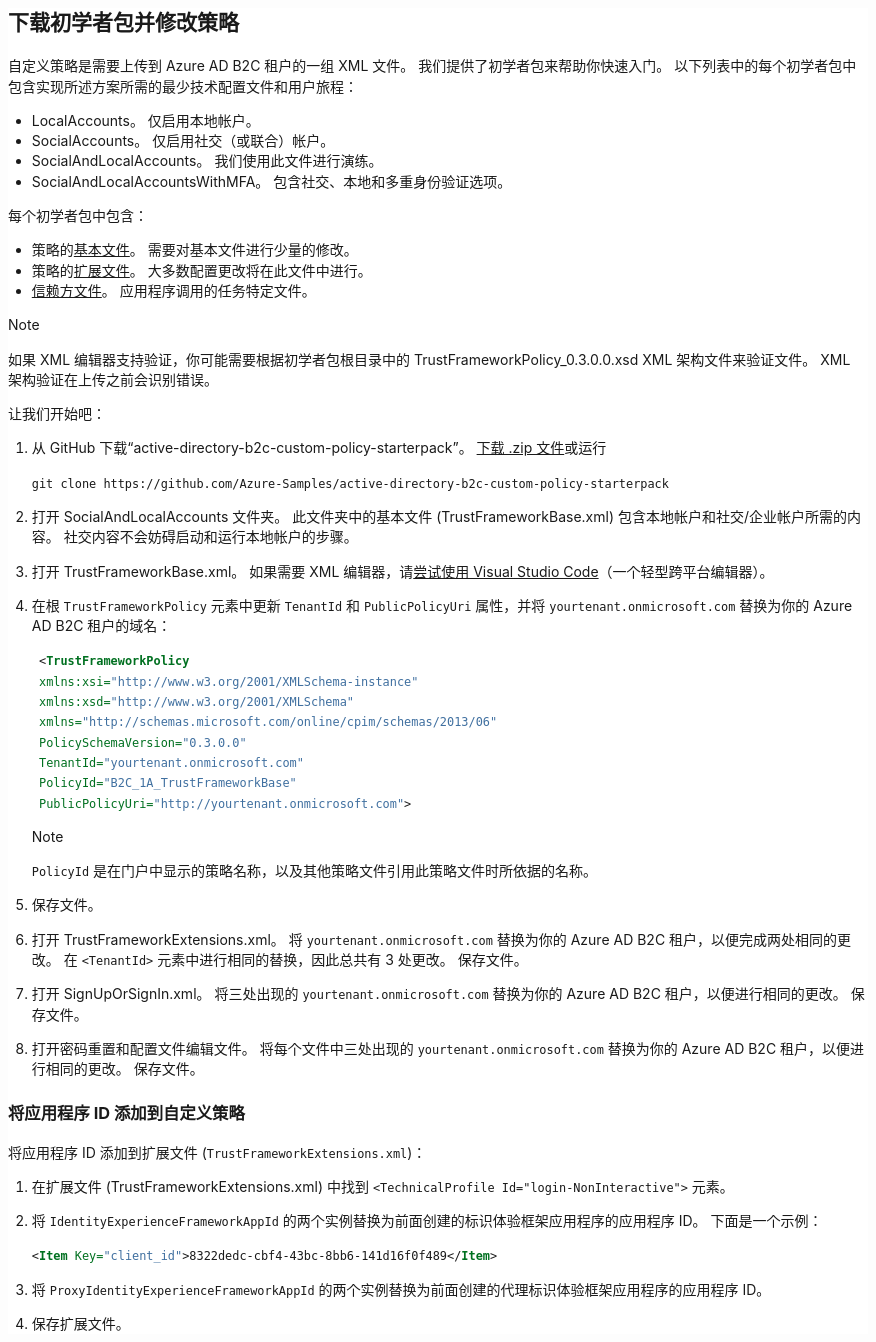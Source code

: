 ## <a name="download-starter-pack-and-modify-policies"></a>下载初学者包并修改策略

自定义策略是需要上传到 Azure AD B2C 租户的一组 XML 文件。 我们提供了初学者包来帮助你快速入门。 以下列表中的每个初学者包中包含实现所述方案所需的最少技术配置文件和用户旅程：
 * LocalAccounts。 仅启用本地帐户。
 * SocialAccounts。 仅启用社交（或联合）帐户。
 * SocialAndLocalAccounts。 我们使用此文件进行演练。
 * SocialAndLocalAccountsWithMFA。 包含社交、本地和多重身份验证选项。

每个初学者包中包含：

* 策略的[基本文件](active-directory-b2c-overview-custom.md#policy-files)。 需要对基本文件进行少量的修改。
* 策略的[扩展文件](active-directory-b2c-overview-custom.md#policy-files)。  大多数配置更改将在此文件中进行。
* [信赖方文件](active-directory-b2c-overview-custom.md#policy-files)。 应用程序调用的任务特定文件。

>[!NOTE]
>如果 XML 编辑器支持验证，你可能需要根据初学者包根目录中的 TrustFrameworkPolicy_0.3.0.0.xsd XML 架构文件来验证文件。 XML 架构验证在上传之前会识别错误。

 让我们开始吧：

1. 从 GitHub 下载“active-directory-b2c-custom-policy-starterpack”。 [下载 .zip 文件](https://github.com/Azure-Samples/active-directory-b2c-custom-policy-starterpack/archive/master.zip)或运行

    ```console
    git clone https://github.com/Azure-Samples/active-directory-b2c-custom-policy-starterpack
    ```
2. 打开 SocialAndLocalAccounts 文件夹。  此文件夹中的基本文件 (TrustFrameworkBase.xml) 包含本地帐户和社交/企业帐户所需的内容。 社交内容不会妨碍启动和运行本地帐户的步骤。
3. 打开 TrustFrameworkBase.xml。 如果需要 XML 编辑器，请[尝试使用 Visual Studio Code](https://code.visualstudio.com/download)（一个轻型跨平台编辑器）。
4. 在根 `TrustFrameworkPolicy` 元素中更新 `TenantId` 和 `PublicPolicyUri` 属性，并将 `yourtenant.onmicrosoft.com` 替换为你的 Azure AD B2C 租户的域名：
   ```xml
    <TrustFrameworkPolicy
    xmlns:xsi="http://www.w3.org/2001/XMLSchema-instance"
    xmlns:xsd="http://www.w3.org/2001/XMLSchema"
    xmlns="http://schemas.microsoft.com/online/cpim/schemas/2013/06"
    PolicySchemaVersion="0.3.0.0"
    TenantId="yourtenant.onmicrosoft.com"
    PolicyId="B2C_1A_TrustFrameworkBase"
    PublicPolicyUri="http://yourtenant.onmicrosoft.com">
    ```
   >[!NOTE]
   >`PolicyId` 是在门户中显示的策略名称，以及其他策略文件引用此策略文件时所依据的名称。

5. 保存文件。
6. 打开 TrustFrameworkExtensions.xml。 将 `yourtenant.onmicrosoft.com` 替换为你的 Azure AD B2C 租户，以便完成两处相同的更改。 在 `<TenantId>` 元素中进行相同的替换，因此总共有 3 处更改。 保存文件。
7. 打开 SignUpOrSignIn.xml。 将三处出现的 `yourtenant.onmicrosoft.com` 替换为你的 Azure AD B2C 租户，以便进行相同的更改。 保存文件。
8. 打开密码重置和配置文件编辑文件。 将每个文件中三处出现的 `yourtenant.onmicrosoft.com` 替换为你的 Azure AD B2C 租户，以便进行相同的更改。 保存文件。

### <a name="add-the-application-ids-to-your-custom-policy"></a>将应用程序 ID 添加到自定义策略
将应用程序 ID 添加到扩展文件 (`TrustFrameworkExtensions.xml`)：

1. 在扩展文件 (TrustFrameworkExtensions.xml) 中找到 `<TechnicalProfile Id="login-NonInteractive">` 元素。
2. 将 `IdentityExperienceFrameworkAppId` 的两个实例替换为前面创建的标识体验框架应用程序的应用程序 ID。 下面是一个示例：

   ```xml
   <Item Key="client_id">8322dedc-cbf4-43bc-8bb6-141d16f0f489</Item>
   ```
3. 将 `ProxyIdentityExperienceFrameworkAppId` 的两个实例替换为前面创建的代理标识体验框架应用程序的应用程序 ID。
4. 保存扩展文件。
